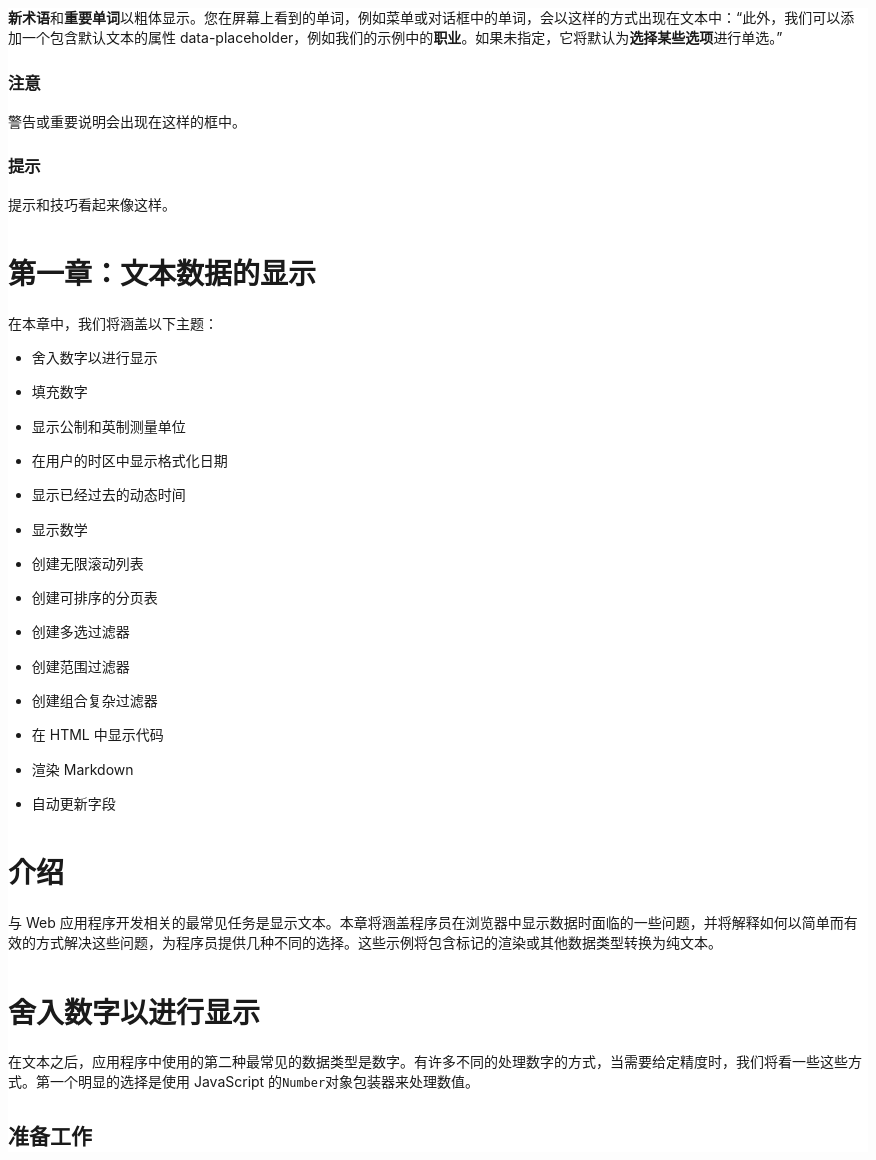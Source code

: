 **新术语**和**重要单词**以粗体显示。您在屏幕上看到的单词，例如菜单或对话框中的单词，会以这样的方式出现在文本中：“此外，我们可以添加一个包含默认文本的属性 data-placeholder，例如我们的示例中的**职业**。如果未指定，它将默认为**选择某些选项**进行单选。”

### 注意

警告或重要说明会出现在这样的框中。

### 提示

提示和技巧看起来像这样。


# 第一章：文本数据的显示

在本章中，我们将涵盖以下主题：

+   舍入数字以进行显示

+   填充数字

+   显示公制和英制测量单位

+   在用户的时区中显示格式化日期

+   显示已经过去的动态时间

+   显示数学

+   创建无限滚动列表

+   创建可排序的分页表

+   创建多选过滤器

+   创建范围过滤器

+   创建组合复杂过滤器

+   在 HTML 中显示代码

+   渲染 Markdown

+   自动更新字段

# 介绍

与 Web 应用程序开发相关的最常见任务是显示文本。本章将涵盖程序员在浏览器中显示数据时面临的一些问题，并将解释如何以简单而有效的方式解决这些问题，为程序员提供几种不同的选择。这些示例将包含标记的渲染或其他数据类型转换为纯文本。

# 舍入数字以进行显示

在文本之后，应用程序中使用的第二种最常见的数据类型是数字。有许多不同的处理数字的方式，当需要给定精度时，我们将看一些这些方式。第一个明显的选择是使用 JavaScript 的`Number`对象包装器来处理数值。

## 准备工作
